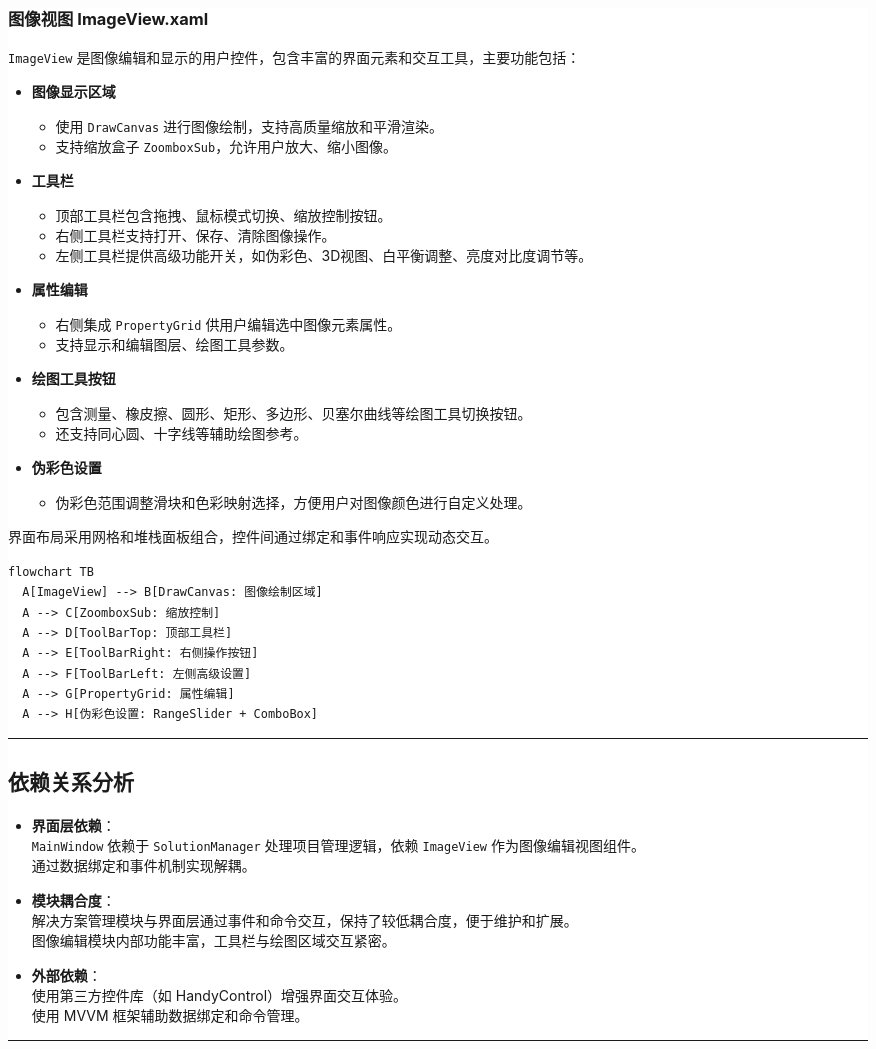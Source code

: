 
### 图像视图 ImageView.xaml

`ImageView` 是图像编辑和显示的用户控件，包含丰富的界面元素和交互工具，主要功能包括：

- **图像显示区域**  
  - 使用 `DrawCanvas` 进行图像绘制，支持高质量缩放和平滑渲染。  
  - 支持缩放盒子 `ZoomboxSub`，允许用户放大、缩小图像。

- **工具栏**  
  - 顶部工具栏包含拖拽、鼠标模式切换、缩放控制按钮。  
  - 右侧工具栏支持打开、保存、清除图像操作。  
  - 左侧工具栏提供高级功能开关，如伪彩色、3D视图、白平衡调整、亮度对比度调节等。

- **属性编辑**  
  - 右侧集成 `PropertyGrid` 供用户编辑选中图像元素属性。  
  - 支持显示和编辑图层、绘图工具参数。

- **绘图工具按钮**  
  - 包含测量、橡皮擦、圆形、矩形、多边形、贝塞尔曲线等绘图工具切换按钮。  
  - 还支持同心圆、十字线等辅助绘图参考。

- **伪彩色设置**  
  - 伪彩色范围调整滑块和色彩映射选择，方便用户对图像颜色进行自定义处理。

界面布局采用网格和堆栈面板组合，控件间通过绑定和事件响应实现动态交互。

```mermaid
flowchart TB
  A[ImageView] --> B[DrawCanvas: 图像绘制区域]
  A --> C[ZoomboxSub: 缩放控制]
  A --> D[ToolBarTop: 顶部工具栏]
  A --> E[ToolBarRight: 右侧操作按钮]
  A --> F[ToolBarLeft: 左侧高级设置]
  A --> G[PropertyGrid: 属性编辑]
  A --> H[伪彩色设置: RangeSlider + ComboBox]
```

---

## 依赖关系分析

- **界面层依赖**：  
  `MainWindow` 依赖于 `SolutionManager` 处理项目管理逻辑，依赖 `ImageView` 作为图像编辑视图组件。  
  通过数据绑定和事件机制实现解耦。

- **模块耦合度**：  
  解决方案管理模块与界面层通过事件和命令交互，保持了较低耦合度，便于维护和扩展。  
  图像编辑模块内部功能丰富，工具栏与绘图区域交互紧密。

- **外部依赖**：  
  使用第三方控件库（如 HandyControl）增强界面交互体验。  
  使用 MVVM 框架辅助数据绑定和命令管理。

---
